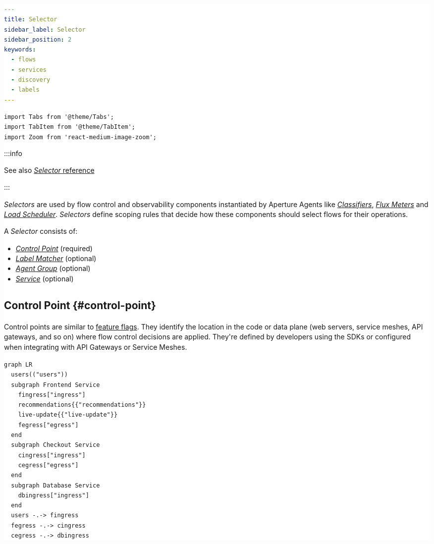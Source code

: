 ```yaml
---
title: Selector
sidebar_label: Selector
sidebar_position: 2
keywords:
  - flows
  - services
  - discovery
  - labels
---
```


```mdx-code-block
import Tabs from '@theme/Tabs';
import TabItem from '@theme/TabItem';
import Zoom from 'react-medium-image-zoom';
```

:::info

See also [_Selector_ reference](/reference/policies/spec.md#selector)

:::

_Selectors_ are used by flow control and observability components instantiated
by Aperture Agents like [_Classifiers_][classifier], [_Flux Meters_][flux-meter]
and [_Load Scheduler_][load-scheduler]. _Selectors_ define scoping rules that
decide how these components should select flows for their operations.

A _Selector_ consists of:

- [_Control Point_](#control-point) (required)
- [_Label Matcher_](#label-matcher) (optional)
- [_Agent Group_](#agent-group) (optional)
- [_Service_](#service) (optional)

## Control Point {#control-point}

Control points are similar to
[feature flags](https://en.wikipedia.org/wiki/Feature_toggle). They identify the
location in the code or data plane (web servers, service meshes, API gateways,
and so on) where flow control decisions are applied. They're defined by
developers using the SDKs or configured when integrating with API Gateways or
Service Meshes.

<Zoom>

```mermaid
graph LR
  users(("users"))
  subgraph Frontend Service
    fingress["ingress"]
    recommendations{{"recommendations"}}
    live-update{{"live-update"}}
    fegress["egress"]
  end
  subgraph Checkout Service
    cingress["ingress"]
    cegress["egress"]
  end
  subgraph Database Service
    dbingress["ingress"]
  end
  users -.-> fingress
  fegress -.-> cingress
  cegress -.-> dbingress
```

[label]: ./flow-label.md
[flux-meter]: ./flow-control/resources/flux-meter.md
[load-scheduler]: ./flow-control/components/load-scheduler.md
[classifier]: ./flow-control/resources/classifier.md
[label-matcher]: /reference/policies/spec.md#label-matcher
[aperturectl]: /get-started/installation/aperture-cli/aperture-cli.md
